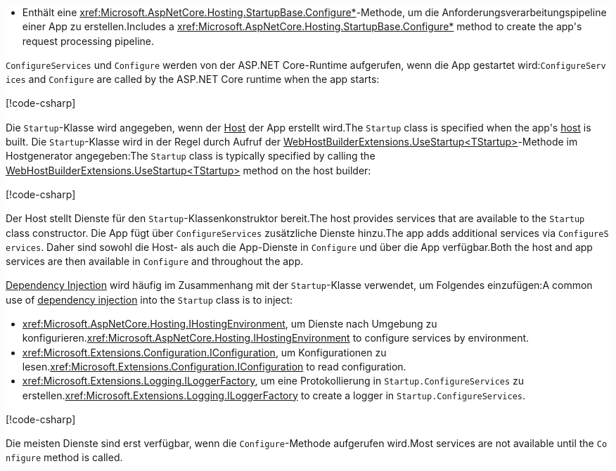 * <span data-ttu-id="3421c-199">Enthält eine <xref:Microsoft.AspNetCore.Hosting.StartupBase.Configure*>-Methode, um die Anforderungsverarbeitungspipeline einer App zu erstellen.</span><span class="sxs-lookup"><span data-stu-id="3421c-199">Includes a <xref:Microsoft.AspNetCore.Hosting.StartupBase.Configure*> method to create the app's request processing pipeline.</span></span>

<span data-ttu-id="3421c-200">`ConfigureServices` und `Configure` werden von der ASP.NET Core-Runtime aufgerufen, wenn die App gestartet wird:</span><span class="sxs-lookup"><span data-stu-id="3421c-200">`ConfigureServices` and `Configure` are called by the ASP.NET Core runtime when the app starts:</span></span>

[!code-csharp[](startup/sample_snapshot/Startup1.cs)]

<span data-ttu-id="3421c-201">Die `Startup`-Klasse wird angegeben, wenn der [Host](xref:fundamentals/index#host) der App erstellt wird.</span><span class="sxs-lookup"><span data-stu-id="3421c-201">The `Startup` class is specified when the app's [host](xref:fundamentals/index#host) is built.</span></span> <span data-ttu-id="3421c-202">Die `Startup`-Klasse wird in der Regel durch Aufruf der [WebHostBuilderExtensions.UseStartup\<TStartup>](xref:Microsoft.AspNetCore.Hosting.WebHostBuilderExtensions.UseStartup*)-Methode im Hostgenerator angegeben:</span><span class="sxs-lookup"><span data-stu-id="3421c-202">The `Startup` class is typically specified by calling the [WebHostBuilderExtensions.UseStartup\<TStartup>](xref:Microsoft.AspNetCore.Hosting.WebHostBuilderExtensions.UseStartup*) method on the host builder:</span></span>

[!code-csharp[](startup/sample_snapshot/Program3.cs?name=snippet_Program&highlight=12)]

<span data-ttu-id="3421c-203">Der Host stellt Dienste für den `Startup`-Klassenkonstruktor bereit.</span><span class="sxs-lookup"><span data-stu-id="3421c-203">The host provides services that are available to the `Startup` class constructor.</span></span> <span data-ttu-id="3421c-204">Die App fügt über `ConfigureServices` zusätzliche Dienste hinzu.</span><span class="sxs-lookup"><span data-stu-id="3421c-204">The app adds additional services via `ConfigureServices`.</span></span> <span data-ttu-id="3421c-205">Daher sind sowohl die Host- als auch die App-Dienste in `Configure` und über die App verfügbar.</span><span class="sxs-lookup"><span data-stu-id="3421c-205">Both the host and app services are then available in `Configure` and throughout the app.</span></span>

<span data-ttu-id="3421c-206">[Dependency Injection](xref:fundamentals/dependency-injection) wird häufig im Zusammenhang mit der `Startup`-Klasse verwendet, um Folgendes einzufügen:</span><span class="sxs-lookup"><span data-stu-id="3421c-206">A common use of [dependency injection](xref:fundamentals/dependency-injection) into the `Startup` class is to inject:</span></span>

* <span data-ttu-id="3421c-207"><xref:Microsoft.AspNetCore.Hosting.IHostingEnvironment>, um Dienste nach Umgebung zu konfigurieren.</span><span class="sxs-lookup"><span data-stu-id="3421c-207"><xref:Microsoft.AspNetCore.Hosting.IHostingEnvironment> to configure services by environment.</span></span>
* <span data-ttu-id="3421c-208"><xref:Microsoft.Extensions.Configuration.IConfiguration>, um Konfigurationen zu lesen.</span><span class="sxs-lookup"><span data-stu-id="3421c-208"><xref:Microsoft.Extensions.Configuration.IConfiguration> to read configuration.</span></span>
* <span data-ttu-id="3421c-209"><xref:Microsoft.Extensions.Logging.ILoggerFactory>, um eine Protokollierung in `Startup.ConfigureServices` zu erstellen.</span><span class="sxs-lookup"><span data-stu-id="3421c-209"><xref:Microsoft.Extensions.Logging.ILoggerFactory> to create a logger in `Startup.ConfigureServices`.</span></span>

[!code-csharp[](startup/sample_snapshot/Startup2.cs?highlight=7-8)]

<span data-ttu-id="3421c-210">Die meisten Dienste sind erst verfügbar, wenn die `Configure`-Methode aufgerufen wird.</span><span class="sxs-lookup"><span data-stu-id="3421c-210">Most services are not available until the `Configure` method is called.</span></span>
